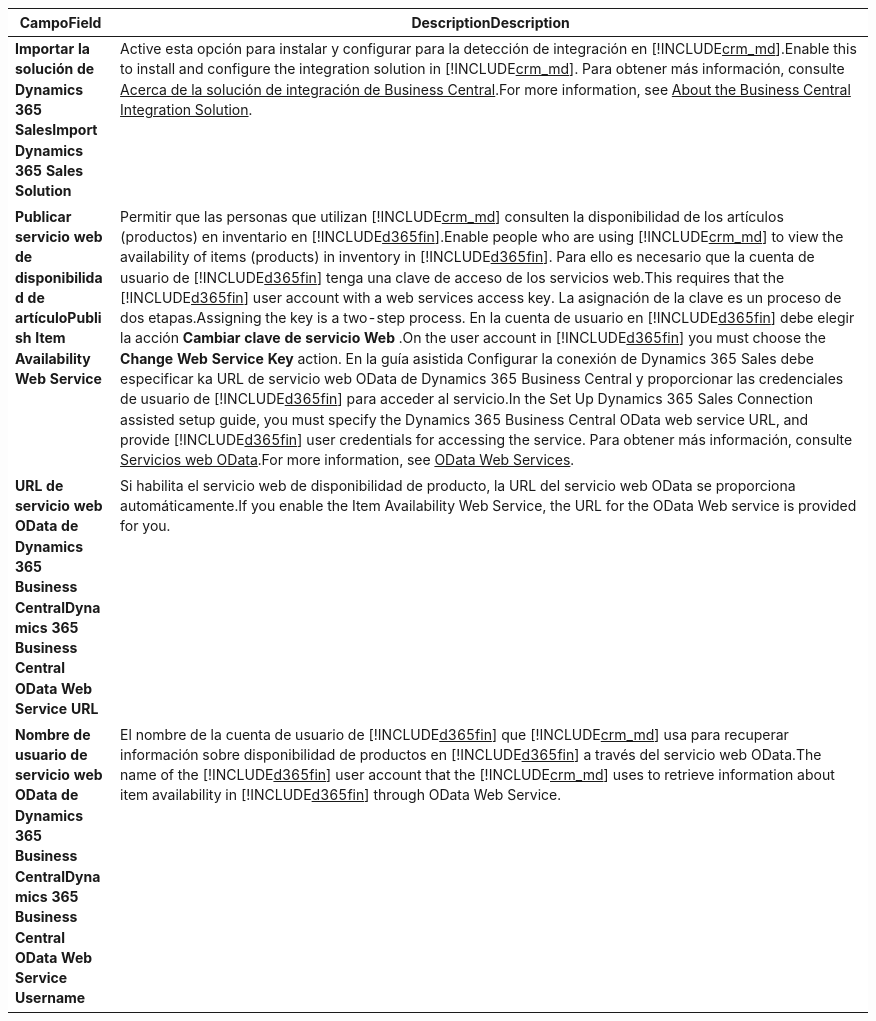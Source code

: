 |<span data-ttu-id="56c5c-123">Campo</span><span class="sxs-lookup"><span data-stu-id="56c5c-123">Field</span></span>|<span data-ttu-id="56c5c-124">Description</span><span class="sxs-lookup"><span data-stu-id="56c5c-124">Description</span></span>|
|-----|-----|
|<span data-ttu-id="56c5c-125">**Importar la solución de Dynamics 365 Sales**</span><span class="sxs-lookup"><span data-stu-id="56c5c-125">**Import Dynamics 365 Sales Solution**</span></span>|<span data-ttu-id="56c5c-126">Active esta opción para instalar y configurar para la detección de integración en [!INCLUDE[crm_md](includes/crm_md.md)].</span><span class="sxs-lookup"><span data-stu-id="56c5c-126">Enable this to install and configure the integration solution in [!INCLUDE[crm_md](includes/crm_md.md)].</span></span> <span data-ttu-id="56c5c-127">Para obtener más información, consulte [Acerca de la solución de integración de Business Central](admin-prepare-dynamics-365-for-sales-for-integration.md#about-the-business-central-integration-solution).</span><span class="sxs-lookup"><span data-stu-id="56c5c-127">For more information, see [About the Business Central Integration Solution](admin-prepare-dynamics-365-for-sales-for-integration.md#about-the-business-central-integration-solution).</span></span>|
|<span data-ttu-id="56c5c-128">**Publicar servicio web de disponibilidad de artículo**</span><span class="sxs-lookup"><span data-stu-id="56c5c-128">**Publish Item Availability Web Service**</span></span>|<span data-ttu-id="56c5c-129">Permitir que las personas que utilizan [!INCLUDE[crm_md](includes/crm_md.md)] consulten la disponibilidad de los artículos (productos) en inventario en [!INCLUDE[d365fin](includes/d365fin_md.md)].</span><span class="sxs-lookup"><span data-stu-id="56c5c-129">Enable people who are using [!INCLUDE[crm_md](includes/crm_md.md)] to view the availability of items (products) in inventory in [!INCLUDE[d365fin](includes/d365fin_md.md)].</span></span> <span data-ttu-id="56c5c-130">Para ello es necesario que la cuenta de usuario de [!INCLUDE[d365fin](includes/d365fin_md.md)] tenga una clave de acceso de los servicios web.</span><span class="sxs-lookup"><span data-stu-id="56c5c-130">This requires that the [!INCLUDE[d365fin](includes/d365fin_md.md)] user account with a web services access key.</span></span> <span data-ttu-id="56c5c-131">La asignación de la clave es un proceso de dos etapas.</span><span class="sxs-lookup"><span data-stu-id="56c5c-131">Assigning the key is a two-step process.</span></span> <span data-ttu-id="56c5c-132">En la cuenta de usuario en [!INCLUDE[d365fin](includes/d365fin_md.md)] debe elegir la acción **Cambiar clave de servicio Web** .</span><span class="sxs-lookup"><span data-stu-id="56c5c-132">On the user account in [!INCLUDE[d365fin](includes/d365fin_md.md)] you must choose the **Change Web Service Key** action.</span></span> <span data-ttu-id="56c5c-133">En la guía asistida Configurar la conexión de Dynamics 365 Sales debe especificar ka URL de servicio web OData de Dynamics 365 Business Central y proporcionar las credenciales de usuario de [!INCLUDE[d365fin](includes/d365fin_md.md)] para acceder al servicio.</span><span class="sxs-lookup"><span data-stu-id="56c5c-133">In the Set Up Dynamics 365 Sales Connection assisted setup guide, you must specify the Dynamics 365 Business Central OData web service URL, and provide [!INCLUDE[d365fin](includes/d365fin_md.md)] user credentials for accessing the service.</span></span> <span data-ttu-id="56c5c-134">Para obtener más información, consulte [Servicios web OData](/dynamics365/business-central/dev-itpro/webservices/odata-web-services).</span><span class="sxs-lookup"><span data-stu-id="56c5c-134">For more information, see [OData Web Services](/dynamics365/business-central/dev-itpro/webservices/odata-web-services).</span></span>|
|<span data-ttu-id="56c5c-135">**URL de servicio web OData de Dynamics 365 Business Central**</span><span class="sxs-lookup"><span data-stu-id="56c5c-135">**Dynamics 365 Business Central OData Web Service URL**</span></span>|<span data-ttu-id="56c5c-136">Si habilita el servicio web de disponibilidad de producto, la URL del servicio web OData se proporciona automáticamente.</span><span class="sxs-lookup"><span data-stu-id="56c5c-136">If you enable the Item Availability Web Service, the URL for the OData Web service is provided for you.</span></span>|
|<span data-ttu-id="56c5c-137">**Nombre de usuario de servicio web OData de Dynamics 365 Business Central**</span><span class="sxs-lookup"><span data-stu-id="56c5c-137">**Dynamics 365 Business Central OData Web Service Username**</span></span>|<span data-ttu-id="56c5c-138">El nombre de la cuenta de usuario de [!INCLUDE[d365fin](includes/d365fin_md.md)] que [!INCLUDE[crm_md](includes/crm_md.md)] usa para recuperar información sobre disponibilidad de productos en [!INCLUDE[d365fin](includes/d365fin_md.md)] a través del servicio web OData.</span><span class="sxs-lookup"><span data-stu-id="56c5c-138">The name of the [!INCLUDE[d365fin](includes/d365fin_md.md)] user account that the [!INCLUDE[crm_md](includes/crm_md.md)] uses to retrieve information about item availability in [!INCLUDE[d365fin](includes/d365fin_md.md)] through OData Web Service.</span></span>|